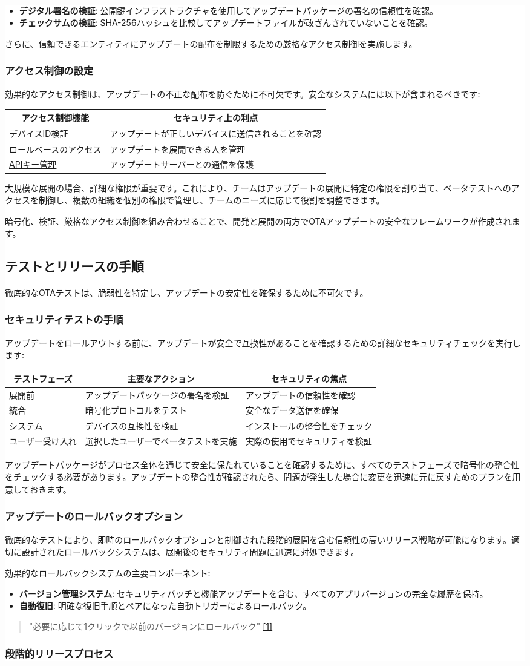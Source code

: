 -   **デジタル署名の検証**: 公開鍵インフラストラクチャを使用してアップデートパッケージの署名の信頼性を確認。
-   **チェックサムの検証**: SHA-256ハッシュを比較してアップデートファイルが改ざんされていないことを確認。

さらに、信頼できるエンティティにアップデートの配布を制限するための厳格なアクセス制御を実施します。

### アクセス制御の設定

効果的なアクセス制御は、アップデートの不正な配布を防ぐために不可欠です。安全なシステムには以下が含まれるべきです:

| アクセス制御機能 | セキュリティ上の利点 |
| --- | --- |
| デバイスID検証 | アップデートが正しいデバイスに送信されることを確認 |
| ロールベースのアクセス | アップデートを展開できる人を管理 |
| [APIキー管理](https://capgo.app/docs/webapp/api-keys/) | アップデートサーバーとの通信を保護 |

大規模な展開の場合、詳細な権限が重要です。これにより、チームはアップデートの展開に特定の権限を割り当て、ベータテストへのアクセスを制御し、複数の組織を個別の権限で管理し、チームのニーズに応じて役割を調整できます。

暗号化、検証、厳格なアクセス制御を組み合わせることで、開発と展開の両方でOTAアップデートの安全なフレームワークが作成されます。

## テストとリリースの手順

徹底的なOTAテストは、脆弱性を特定し、アップデートの安定性を確保するために不可欠です。

### セキュリティテストの手順

アップデートをロールアウトする前に、アップデートが安全で互換性があることを確認するための詳細なセキュリティチェックを実行します:

| テストフェーズ | 主要なアクション | セキュリティの焦点 |
| --- | --- | --- |
| 展開前 | アップデートパッケージの署名を検証 | アップデートの信頼性を確認 |
| 統合 | 暗号化プロトコルをテスト | 安全なデータ送信を確保 |
| システム | デバイスの互換性を検証 | インストールの整合性をチェック |
| ユーザー受け入れ | 選択したユーザーでベータテストを実施 | 実際の使用でセキュリティを検証 |

アップデートパッケージがプロセス全体を通じて安全に保たれていることを確認するために、すべてのテストフェーズで暗号化の整合性をチェックする必要があります。アップデートの整合性が確認されたら、問題が発生した場合に変更を迅速に元に戻すためのプランを用意しておきます。

### アップデートのロールバックオプション

徹底的なテストにより、即時のロールバックオプションと制御された段階的展開を含む信頼性の高いリリース戦略が可能になります。適切に設計されたロールバックシステムは、展開後のセキュリティ問題に迅速に対処できます。

効果的なロールバックシステムの主要コンポーネント:

-   **バージョン管理システム**: セキュリティパッチと機能アップデートを含む、すべてのアプリバージョンの完全な履歴を保持。
-   **自動復旧**: 明確な復旧手順とペアになった自動トリガーによるロールバック。

> "必要に応じて1クリックで以前のバージョンにロールバック" [\[1\]](https://capgo.app/)

### 段階的リリースプロセス
